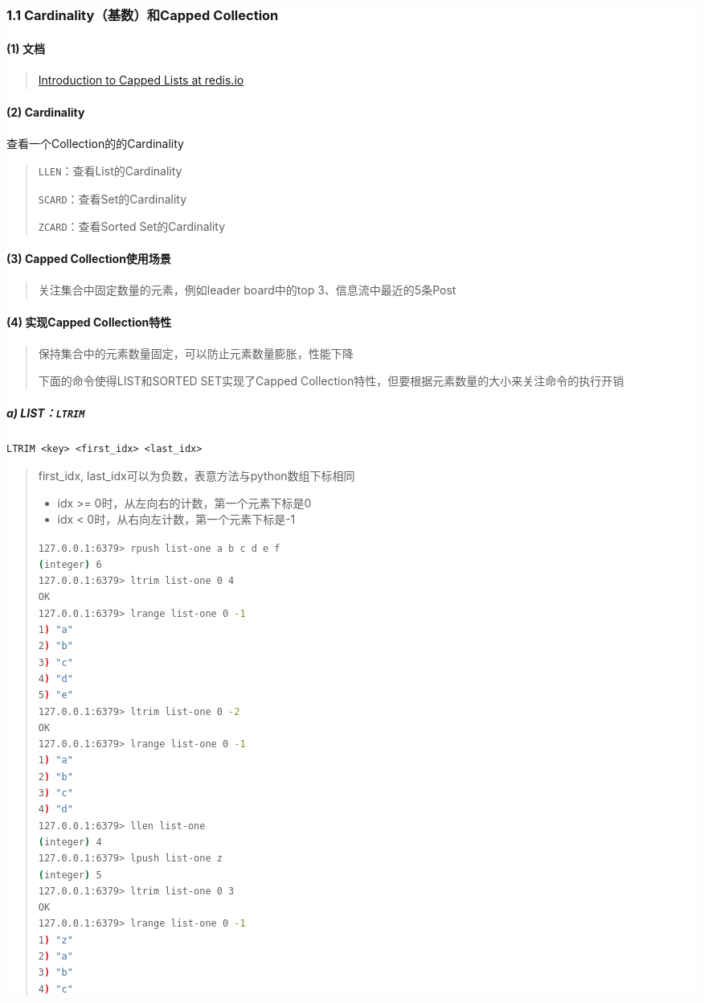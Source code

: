 ### 1.1 Cardinality（基数）和Capped Collection

#### (1) 文档

> [ Introduction to Capped Lists at redis.io](https://redis.io/topics/data-types-intro#capped-lists)

#### (2) Cardinality

查看一个Collection的的Cardinality

> `LLEN`：查看List的Cardinality
>
> `SCARD`：查看Set的Cardinality
>
> `ZCARD`：查看Sorted Set的Cardinality

#### (3) Capped Collection使用场景

> 关注集合中固定数量的元素，例如leader board中的top 3、信息流中最近的5条Post

#### (4) 实现Capped Collection特性

> 保持集合中的元素数量固定，可以防止元素数量膨胀，性能下降
>
> 下面的命令使得LIST和SORTED SET实现了Capped Collection特性，但要根据元素数量的大小来关注命令的执行开销

##### a) LIST：`LTRIM`

`LTRIM <key> <first_idx> <last_idx>`

> first_idx, last_idx可以为负数，表意方法与python数组下标相同
>
> * idx >= 0时，从左向右的计数，第一个元素下标是0
> * idx < 0时，从右向左计数，第一个元素下标是-1
>
> ~~~bash
> 127.0.0.1:6379> rpush list-one a b c d e f
> (integer) 6
> 127.0.0.1:6379> ltrim list-one 0 4
> OK
> 127.0.0.1:6379> lrange list-one 0 -1
> 1) "a"
> 2) "b"
> 3) "c"
> 4) "d"
> 5) "e"
> 127.0.0.1:6379> ltrim list-one 0 -2
> OK
> 127.0.0.1:6379> lrange list-one 0 -1
> 1) "a"
> 2) "b"
> 3) "c"
> 4) "d"
> 127.0.0.1:6379> llen list-one
> (integer) 4
> 127.0.0.1:6379> lpush list-one z
> (integer) 5
> 127.0.0.1:6379> ltrim list-one 0 3
> OK
> 127.0.0.1:6379> lrange list-one 0 -1
> 1) "z"
> 2) "a"
> 3) "b"
> 4) "c"
> ~~~
